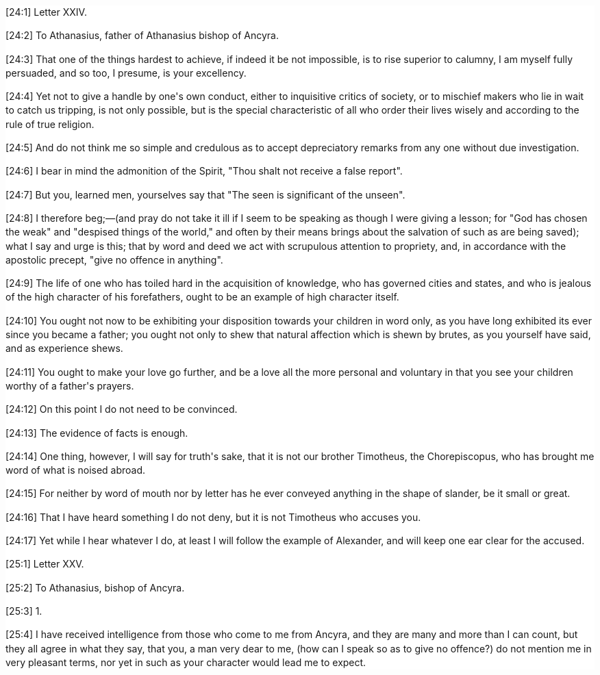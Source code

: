 [24:1] Letter XXIV.

[24:2] To Athanasius, father of Athanasius bishop of Ancyra.

[24:3] That one of the things hardest to achieve, if indeed it be not impossible, is to rise superior to calumny, I am myself fully persuaded, and so too, I presume, is your excellency.

[24:4] Yet not to give a handle by one's own conduct, either to inquisitive critics of society, or to mischief makers who lie in wait to catch us tripping, is not only possible, but is the special characteristic of all who order their lives wisely and according to the rule of true religion.

[24:5] And do not think me so simple and credulous as to accept depreciatory remarks from any one without due investigation.

[24:6] I bear in mind the admonition of the Spirit, "Thou shalt not receive a false report".

[24:7] But you, learned men, yourselves say that "The seen is significant of the unseen".

[24:8] I therefore beg;—(and pray do not take it ill if I seem to be speaking as though I were giving a lesson; for "God has chosen the weak" and "despised things of the world," and often by their means brings about the salvation of such as are being saved); what I say and urge is this; that by word and deed we act with scrupulous attention to propriety, and, in accordance with the apostolic precept, "give no offence in anything".

[24:9] The life of one who has toiled hard in the acquisition of knowledge, who has governed cities and states, and who is jealous of the high character of his forefathers, ought to be an example of high character itself.

[24:10] You ought not now to be exhibiting your disposition towards your children in word only, as you have long exhibited its ever since you became a father; you ought not only to shew that natural affection which is shewn by brutes, as you yourself have said, and as experience shews.

[24:11] You ought to make your love go further, and be a love all the more personal and voluntary in that you see your children worthy of a father's prayers.

[24:12] On this point I do not need to be convinced.

[24:13] The evidence of facts is enough.

[24:14] One thing, however, I will say for truth's sake, that it is not our brother Timotheus, the Chorepiscopus, who has brought me word of what is noised abroad.

[24:15] For neither by word of mouth nor by letter has he ever conveyed anything in the shape of slander, be it small or great.

[24:16] That I have heard something I do not deny, but it is not Timotheus who accuses you.

[24:17] Yet while I hear whatever I do, at least I will follow the example of Alexander, and will keep one ear clear for the accused.

[25:1] Letter XXV.

[25:2] To Athanasius, bishop of Ancyra.

[25:3] 1.

[25:4] I have received intelligence from those who come to me from Ancyra, and they are many and more than I can count, but they all agree in what they say, that you, a man very dear to me, (how can I speak so as to give no offence?) do not mention me in very pleasant terms, nor yet in such as your character would lead me to expect.
